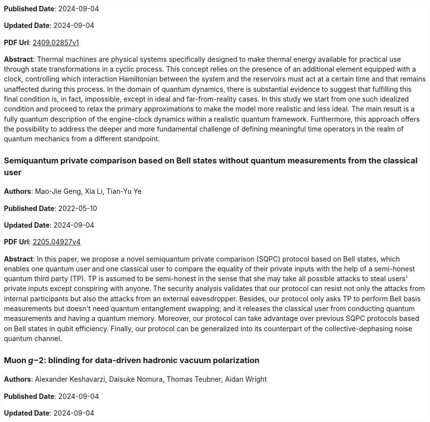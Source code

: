 **Published Date**: 2024-09-04

**Updated Date**: 2024-09-04

**PDF Url**: [2409.02857v1](http://arxiv.org/pdf/2409.02857v1)

**Abstract**: Thermal machines are physical systems specifically designed to make thermal
energy available for practical use through state transformations in a cyclic
process. This concept relies on the presence of an additional element equipped
with a clock, controlling which interaction Hamiltonian between the system and
the reservoirs must act at a certain time and that remains unaffected during
this process. In the domain of quantum dynamics, there is substantial evidence
to suggest that fulfilling this final condition is, in fact, impossible, except
in ideal and far-from-reality cases. In this study we start from one such
idealized condition and proceed to relax the primary approximations to make the
model more realistic and less ideal. The main result is a fully quantum
description of the engine-clock dynamics within a realistic quantum framework.
Furthermore, this approach offers the possibility to address the deeper and
more fundamental challenge of defining meaningful time operators in the realm
of quantum mechanics from a different standpoint.


### Semiquantum private comparison based on Bell states without quantum measurements from the classical user
**Authors**: Mao-Jie Geng, Xia Li, Tian-Yu Ye

**Published Date**: 2022-05-10

**Updated Date**: 2024-09-04

**PDF Url**: [2205.04927v4](http://arxiv.org/pdf/2205.04927v4)

**Abstract**: In this paper, we propose a novel semiquantum private comparison (SQPC)
protocol based on Bell states, which enables one quantum user and one classical
user to compare the equality of their private inputs with the help of a
semi-honest quantum third party (TP). TP is assumed to be semi-honest in the
sense that she may take all possible attacks to steal users' private inputs
except conspiring with anyone. The security analysis validates that our
protocol can resist not only the attacks from internal participants but also
the attacks from an external eavesdropper. Besides, our protocol only asks TP
to perform Bell basis measurements but doesn't need quantum entanglement
swapping; and it releases the classical user from conducting quantum
measurements and having a quantum memory. Moreover, our protocol can take
advantage over previous SQPC protocols based on Bell states in qubit
efficiency. Finally, our protocol can be generalized into its counterpart of
the collective-dephasing noise quantum channel.


### Muon $g$$-$$2$: blinding for data-driven hadronic vacuum polarization
**Authors**: Alexander Keshavarzi, Daisuke Nomura, Thomas Teubner, Aidan Wright

**Published Date**: 2024-09-04

**Updated Date**: 2024-09-04
